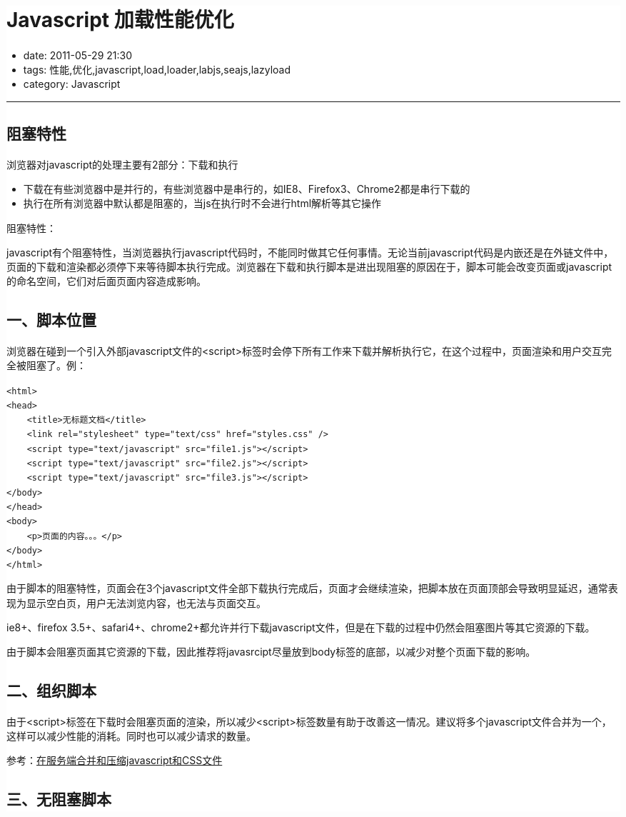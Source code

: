 # Javascript 加载性能优化

- date: 2011-05-29 21:30
- tags: 性能,优化,javascript,load,loader,labjs,seajs,lazyload
- category: Javascript

----------------

## 阻塞特性

浏览器对javascript的处理主要有2部分：下载和执行

* 下载在有些浏览器中是并行的，有些浏览器中是串行的，如IE8、Firefox3、Chrome2都是串行下载的
* 执行在所有浏览器中默认都是阻塞的，当js在执行时不会进行html解析等其它操作

阻塞特性：

javascript有个阻塞特性，当浏览器执行javascript代码时，不能同时做其它任何事情。无论当前javascript代码是内嵌还是在外链文件中，页面的下载和渲染都必须停下来等待脚本执行完成。浏览器在下载和执行脚本是进出现阻塞的原因在于，脚本可能会改变页面或javascript的命名空间，它们对后面页面内容造成影响。

## 一、脚本位置

浏览器在碰到一个引入外部javascript文件的&lt;script>标签时会停下所有工作来下载并解析执行它，在这个过程中，页面渲染和用户交互完全被阻塞了。例：

	<html>  
	<head>  
		<title>无标题文档</title>  
		<link rel="stylesheet" type="text/css" href="styles.css" />
		<script type="text/javascript" src="file1.js"></script>  
		<script type="text/javascript" src="file2.js"></script>  
		<script type="text/javascript" src="file3.js"></script>  
	</body> 
	</head>  
	<body>  
		<p>页面的内容。。。</p>
	</body>
	</html>

由于脚本的阻塞特性，页面会在3个javascript文件全部下载执行完成后，页面才会继续渲染，把脚本放在页面顶部会导致明显延迟，通常表现为显示空白页，用户无法浏览内容，也无法与页面交互。

ie8+、firefox 3.5+、safari4+、chrome2+都允许并行下载javascript文件，但是在下载的过程中仍然会阻塞图片等其它资源的下载。

由于脚本会阻塞页面其它资源的下载，因此推荐将javasrcipt尽量放到body标签的底部，以减少对整个页面下载的影响。

## 二、组织脚本

由于&lt;script>标签在下载时会阻塞页面的渲染，所以减少&lt;script>标签数量有助于改善这一情况。建议将多个javascript文件合并为一个，这样可以减少性能的消耗。同时也可以减少请求的数量。

参考：[在服务端合并和压缩javascript和CSS文件](http://www.wlog.cn/performance/mergers-compression-javascript-css.html)


## 三、无阻塞脚本
